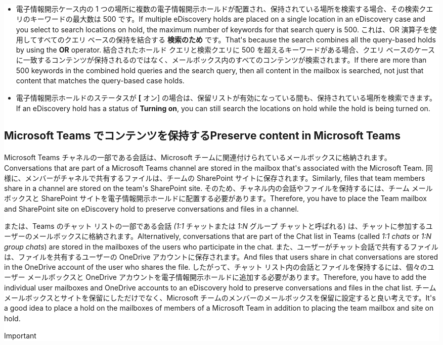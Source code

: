 - <span data-ttu-id="7762a-198">電子情報開示ケース内の 1 つの場所に複数の電子情報開示ホールドが配置され、保持されている場所を検索する場合、その検索クエリのキーワードの最大数は 500 です。</span><span class="sxs-lookup"><span data-stu-id="7762a-198">If multiple eDiscovery holds are placed on a single location in an eDiscovery case and you select to search locations on hold, the maximum number of keywords for that search query is 500.</span></span> <span data-ttu-id="7762a-199">これは、OR 演算子を使用してすべてのクエリ ベースの保持を結合する **検索のため** です。</span><span class="sxs-lookup"><span data-stu-id="7762a-199">That's because the search combines all the query-based holds by using the **OR** operator.</span></span> <span data-ttu-id="7762a-200">結合されたホールド クエリと検索クエリに 500 を超えるキーワードがある場合、クエリ ベースのケースに一致するコンテンツが保持されるのではなく、メールボックス内のすべてのコンテンツが検索されます。</span><span class="sxs-lookup"><span data-stu-id="7762a-200">If there are more than 500 keywords in the combined hold queries and the search query, then all content in the mailbox is searched, not just that content that matches the query-based case holds.</span></span>

- <span data-ttu-id="7762a-201">電子情報開示ホールドのステータスが **[** オン] の場合は、保留リストが有効になっている間も、保持されている場所を検索できます。</span><span class="sxs-lookup"><span data-stu-id="7762a-201">If an eDiscovery hold has a status of **Turning on**, you can still search the locations on hold while the hold is being turned on.</span></span>

## <a name="preserve-content-in-microsoft-teams"></a><span data-ttu-id="7762a-202">Microsoft Teams でコンテンツを保持する</span><span class="sxs-lookup"><span data-stu-id="7762a-202">Preserve content in Microsoft Teams</span></span>

<span data-ttu-id="7762a-203">Microsoft Teams チャネルの一部である会話は、Microsoft チームに関連付けられているメールボックスに格納されます。</span><span class="sxs-lookup"><span data-stu-id="7762a-203">Conversations that are part of a Microsoft Teams channel are stored in the mailbox that's associated with the Microsoft Team.</span></span> <span data-ttu-id="7762a-204">同様に、メンバーがチャネルで共有するファイルは、チームの SharePoint サイトに保存されます。</span><span class="sxs-lookup"><span data-stu-id="7762a-204">Similarly, files that team members share in a channel are stored on the team's SharePoint site.</span></span> <span data-ttu-id="7762a-205">そのため、チャネル内の会話やファイルを保持するには、チーム メールボックスと SharePoint サイトを電子情報開示ホールドに配置する必要があります。</span><span class="sxs-lookup"><span data-stu-id="7762a-205">Therefore, you have to place the Team mailbox and SharePoint site on eDiscovery hold to preserve conversations and files in a channel.</span></span>

<span data-ttu-id="7762a-206">または、Teams のチャット リストの一部である会話 *(1:1* チャットまたは *1:N* グループ チャットと呼ばれる) は、チャットに参加するユーザーのメールボックスに格納されます。</span><span class="sxs-lookup"><span data-stu-id="7762a-206">Alternatively, conversations that are part of the Chat list in Teams (called *1:1 chats* or *1:N group chats*) are stored in the mailboxes of the users who participate in the chat.</span></span> <span data-ttu-id="7762a-207">また、ユーザーがチャット会話で共有するファイルは、ファイルを共有するユーザーの OneDrive アカウントに保存されます。</span><span class="sxs-lookup"><span data-stu-id="7762a-207">And files that users share in chat conversations are stored in the OneDrive account of the user who shares the file.</span></span> <span data-ttu-id="7762a-208">したがって、チャット リスト内の会話とファイルを保持するには、個々のユーザー メールボックスと OneDrive アカウントを電子情報開示ホールドに追加する必要があります。</span><span class="sxs-lookup"><span data-stu-id="7762a-208">Therefore, you have to add the individual user mailboxes and OneDrive accounts to an eDiscovery hold to preserve conversations and files in the chat list.</span></span> <span data-ttu-id="7762a-209">チーム メールボックスとサイトを保留にしただけでなく、Microsoft チームのメンバーのメールボックスを保留に設定すると良い考えです。</span><span class="sxs-lookup"><span data-stu-id="7762a-209">It's a good idea to place a hold on the mailboxes of members of a Microsoft Team in addition to placing the team mailbox and site on hold.</span></span>

> [!IMPORTANT]
